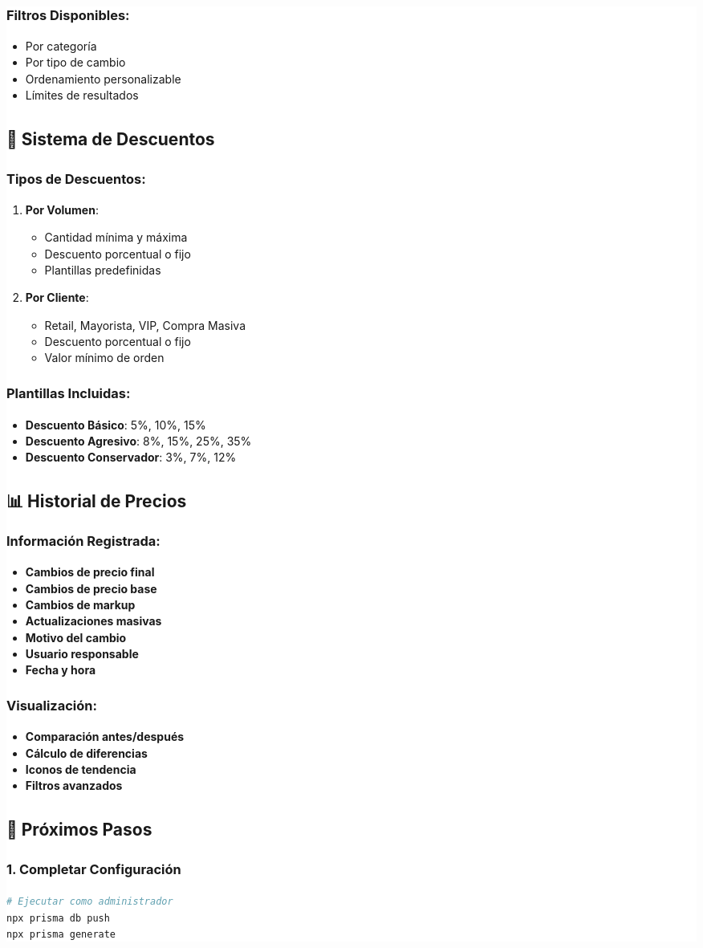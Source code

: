 ### Filtros Disponibles:
- Por categoría
- Por tipo de cambio
- Ordenamiento personalizable
- Límites de resultados

## 🎯 Sistema de Descuentos

### Tipos de Descuentos:
1. **Por Volumen**:
   - Cantidad mínima y máxima
   - Descuento porcentual o fijo
   - Plantillas predefinidas

2. **Por Cliente**:
   - Retail, Mayorista, VIP, Compra Masiva
   - Descuento porcentual o fijo
   - Valor mínimo de orden

### Plantillas Incluidas:
- **Descuento Básico**: 5%, 10%, 15%
- **Descuento Agresivo**: 8%, 15%, 25%, 35%
- **Descuento Conservador**: 3%, 7%, 12%

## 📊 Historial de Precios

### Información Registrada:
- **Cambios de precio final**
- **Cambios de precio base**
- **Cambios de markup**
- **Actualizaciones masivas**
- **Motivo del cambio**
- **Usuario responsable**
- **Fecha y hora**

### Visualización:
- **Comparación antes/después**
- **Cálculo de diferencias**
- **Iconos de tendencia**
- **Filtros avanzados**

## 🚨 Próximos Pasos

### 1. **Completar Configuración**
```bash
# Ejecutar como administrador
npx prisma db push
npx prisma generate
```
